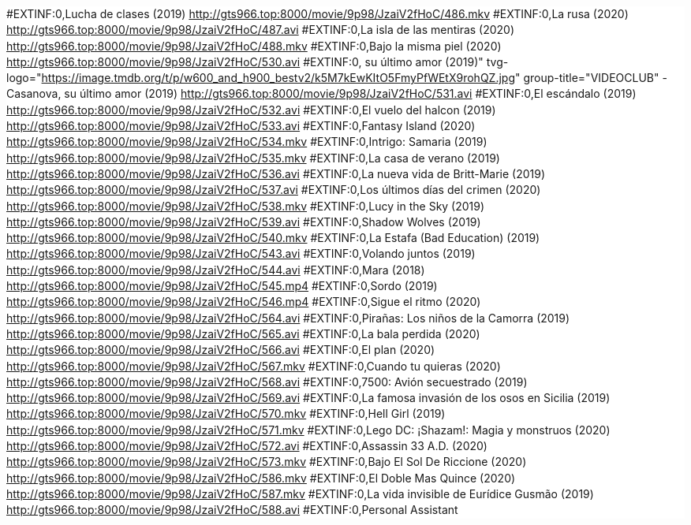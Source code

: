 #EXTINF:0,Lucha de clases (2019)
http://gts966.top:8000/movie/9p98/JzaiV2fHoC/486.mkv
#EXTINF:0,La rusa (2020)
http://gts966.top:8000/movie/9p98/JzaiV2fHoC/487.avi
#EXTINF:0,La isla de las mentiras (2020)
http://gts966.top:8000/movie/9p98/JzaiV2fHoC/488.mkv
#EXTINF:0,Bajo la misma piel (2020)
http://gts966.top:8000/movie/9p98/JzaiV2fHoC/530.avi
#EXTINF:0, su último amor (2019)" tvg-logo="https://image.tmdb.org/t/p/w600_and_h900_bestv2/k5M7kEwKItO5FmyPfWEtX9rohQZ.jpg" group-title="VIDEOCLUB" - Casanova, su último amor (2019)
http://gts966.top:8000/movie/9p98/JzaiV2fHoC/531.avi
#EXTINF:0,El escándalo (2019)
http://gts966.top:8000/movie/9p98/JzaiV2fHoC/532.avi
#EXTINF:0,El vuelo del halcon (2019)
http://gts966.top:8000/movie/9p98/JzaiV2fHoC/533.avi
#EXTINF:0,Fantasy Island (2020)
http://gts966.top:8000/movie/9p98/JzaiV2fHoC/534.mkv
#EXTINF:0,Intrigo: Samaria (2019)
http://gts966.top:8000/movie/9p98/JzaiV2fHoC/535.mkv
#EXTINF:0,La casa de verano (2019)
http://gts966.top:8000/movie/9p98/JzaiV2fHoC/536.avi
#EXTINF:0,La nueva vida de Britt-Marie (2019)
http://gts966.top:8000/movie/9p98/JzaiV2fHoC/537.avi
#EXTINF:0,Los últimos días del crimen (2020)
http://gts966.top:8000/movie/9p98/JzaiV2fHoC/538.mkv
#EXTINF:0,Lucy in the Sky (2019)
http://gts966.top:8000/movie/9p98/JzaiV2fHoC/539.avi
#EXTINF:0,Shadow Wolves (2019)
http://gts966.top:8000/movie/9p98/JzaiV2fHoC/540.mkv
#EXTINF:0,La Estafa (Bad Education) (2019)
http://gts966.top:8000/movie/9p98/JzaiV2fHoC/543.avi
#EXTINF:0,Volando juntos (2019)
http://gts966.top:8000/movie/9p98/JzaiV2fHoC/544.avi
#EXTINF:0,Mara (2018)
http://gts966.top:8000/movie/9p98/JzaiV2fHoC/545.mp4
#EXTINF:0,Sordo (2019)
http://gts966.top:8000/movie/9p98/JzaiV2fHoC/546.mp4
#EXTINF:0,Sigue el ritmo (2020)
http://gts966.top:8000/movie/9p98/JzaiV2fHoC/564.avi
#EXTINF:0,Pirañas: Los niños de la Camorra (2019)
http://gts966.top:8000/movie/9p98/JzaiV2fHoC/565.avi
#EXTINF:0,La bala perdida (2020)
http://gts966.top:8000/movie/9p98/JzaiV2fHoC/566.avi
#EXTINF:0,El plan (2020)
http://gts966.top:8000/movie/9p98/JzaiV2fHoC/567.mkv
#EXTINF:0,Cuando tu quieras (2020)
http://gts966.top:8000/movie/9p98/JzaiV2fHoC/568.avi
#EXTINF:0,7500: Avión secuestrado (2019)
http://gts966.top:8000/movie/9p98/JzaiV2fHoC/569.avi
#EXTINF:0,La famosa invasión de los osos en Sicilia (2019)
http://gts966.top:8000/movie/9p98/JzaiV2fHoC/570.mkv
#EXTINF:0,Hell Girl (2019)
http://gts966.top:8000/movie/9p98/JzaiV2fHoC/571.mkv
#EXTINF:0,Lego DC: ¡Shazam!: Magia y monstruos (2020)
http://gts966.top:8000/movie/9p98/JzaiV2fHoC/572.avi
#EXTINF:0,Assassin 33 A.D. (2020)
http://gts966.top:8000/movie/9p98/JzaiV2fHoC/573.mkv
#EXTINF:0,Bajo El Sol De Riccione (2020)
http://gts966.top:8000/movie/9p98/JzaiV2fHoC/586.mkv
#EXTINF:0,El Doble Mas Quince (2020)
http://gts966.top:8000/movie/9p98/JzaiV2fHoC/587.mkv
#EXTINF:0,La vida invisible de Eurídice Gusmão (2019)
http://gts966.top:8000/movie/9p98/JzaiV2fHoC/588.avi
#EXTINF:0,Personal Assistant 